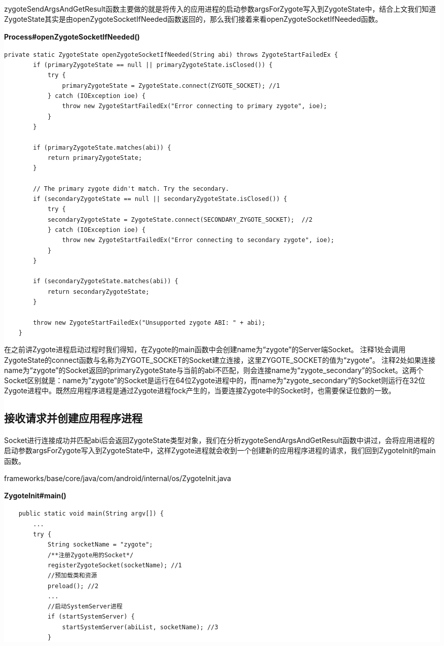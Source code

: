 zygoteSendArgsAndGetResult函数主要做的就是将传入的应用进程的启动参数argsForZygote写入到ZygoteState中，结合上文我们知道ZygoteState其实是由openZygoteSocketIfNeeded函数返回的，那么我们接着来看openZygoteSocketIfNeeded函数。

**Process#openZygoteSocketIfNeeded()**

```
private static ZygoteState openZygoteSocketIfNeeded(String abi) throws ZygoteStartFailedEx {
        if (primaryZygoteState == null || primaryZygoteState.isClosed()) {
            try {
                primaryZygoteState = ZygoteState.connect(ZYGOTE_SOCKET); //1
            } catch (IOException ioe) {
                throw new ZygoteStartFailedEx("Error connecting to primary zygote", ioe);
            }
        }

        if (primaryZygoteState.matches(abi)) { 
            return primaryZygoteState;
        }

        // The primary zygote didn't match. Try the secondary.
        if (secondaryZygoteState == null || secondaryZygoteState.isClosed()) {
            try {
            secondaryZygoteState = ZygoteState.connect(SECONDARY_ZYGOTE_SOCKET);  //2
            } catch (IOException ioe) {
                throw new ZygoteStartFailedEx("Error connecting to secondary zygote", ioe);
            }
        }

        if (secondaryZygoteState.matches(abi)) {
            return secondaryZygoteState;
        }

        throw new ZygoteStartFailedEx("Unsupported zygote ABI: " + abi);
    }

```

在之前讲Zygote进程启动过程时我们得知，在Zygote的main函数中会创建name为“zygote”的Server端Socket。
注释1处会调用ZygoteState的connect函数与名称为ZYGOTE_SOCKET的Socket建立连接，这里ZYGOTE_SOCKET的值为“zygote”。
注释2处如果连接name为“zygote”的Socket返回的primaryZygoteState与当前的abi不匹配，则会连接name为“zygote_secondary”的Socket。这两个Socket区别就是：name为”zygote”的Socket是运行在64位Zygote进程中的，而name为“zygote_secondary”的Socket则运行在32位Zygote进程中。既然应用程序进程是通过Zygote进程fock产生的，当要连接Zygote中的Socket时，也需要保证位数的一致。

## 接收请求并创建应用程序进程

Socket进行连接成功并匹配abi后会返回ZygoteState类型对象，我们在分析zygoteSendArgsAndGetResult函数中讲过，会将应用进程的启动参数argsForZygote写入到ZygoteState中，这样Zygote进程就会收到一个创建新的应用程序进程的请求，我们回到ZygoteInit的main函数。

frameworks/base/core/java/com/android/internal/os/ZygoteInit.java

**ZygoteInit#main()**

```
    public static void main(String argv[]) {
        ...
        try {
            String socketName = "zygote";
            /**注册Zygote用的Socket*/
            registerZygoteSocket(socketName); //1
            //预加载类和资源
            preload(); //2
            ...
            //启动SystemServer进程
            if (startSystemServer) {
                startSystemServer(abiList, socketName); //3
            }

```